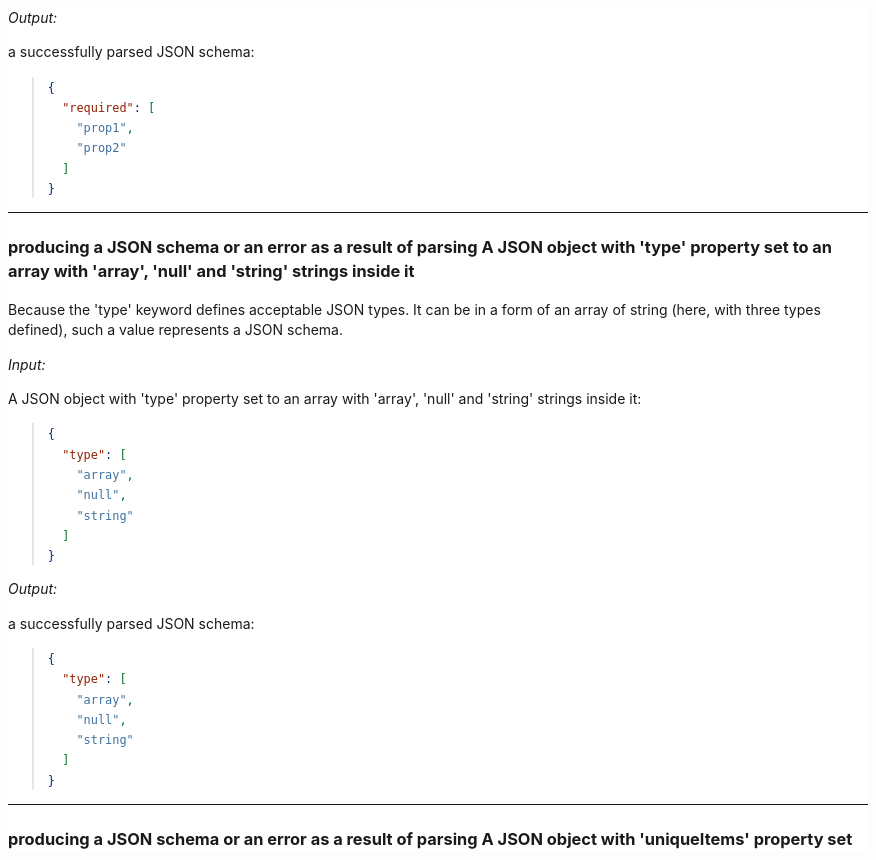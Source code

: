 _Output:_

a successfully parsed JSON schema:

> ```json
> {
>   "required": [
>     "prop1",
>     "prop2"
>   ]
> }
> ```

---

### producing a JSON schema or an error as a result of parsing A JSON object with 'type' property set to an array with 'array', 'null' and 'string' strings inside it

Because the 'type' keyword defines acceptable JSON types. It can be in a
form of an array of string (here, with three types defined), such a
value represents a JSON schema.

_Input:_

A JSON object with 'type' property set to an array with 'array', 'null'
and 'string' strings inside it:

> ```json
> {
>   "type": [
>     "array",
>     "null",
>     "string"
>   ]
> }
> ```

_Output:_

a successfully parsed JSON schema:

> ```json
> {
>   "type": [
>     "array",
>     "null",
>     "string"
>   ]
> }
> ```

---

### producing a JSON schema or an error as a result of parsing A JSON object with 'uniqueItems' property set
